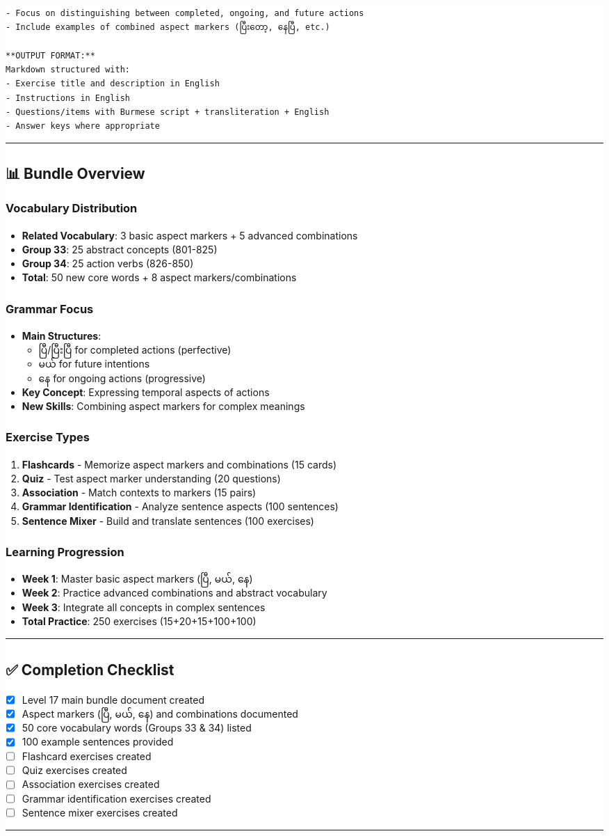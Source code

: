 ```
- Focus on distinguishing between completed, ongoing, and future actions
- Include examples of combined aspect markers (ပြီးတော့, နေပြီ, etc.)

**OUTPUT FORMAT:**
Markdown structured with:
- Exercise title and description in English
- Instructions in English
- Questions/items with Burmese script + transliteration + English
- Answer keys where appropriate
```

---

## 📊 Bundle Overview

### Vocabulary Distribution
- **Related Vocabulary**: 3 basic aspect markers + 5 advanced combinations
- **Group 33**: 25 abstract concepts (801-825)
- **Group 34**: 25 action verbs (826-850)
- **Total**: 50 new core words + 8 aspect markers/combinations

### Grammar Focus
- **Main Structures**: 
  - ပြီ/ပြီးပြီ for completed actions (perfective)
  - မယ် for future intentions
  - နေ for ongoing actions (progressive)
- **Key Concept**: Expressing temporal aspects of actions
- **New Skills**: Combining aspect markers for complex meanings

### Exercise Types
1. **Flashcards** - Memorize aspect markers and combinations (15 cards)
2. **Quiz** - Test aspect marker understanding (20 questions)
3. **Association** - Match contexts to markers (15 pairs)
4. **Grammar Identification** - Analyze sentence aspects (100 sentences)
5. **Sentence Mixer** - Build and translate sentences (100 exercises)

### Learning Progression
- **Week 1**: Master basic aspect markers (ပြီ, မယ်, နေ)
- **Week 2**: Practice advanced combinations and abstract vocabulary
- **Week 3**: Integrate all concepts in complex sentences
- **Total Practice**: 250 exercises (15+20+15+100+100)

---

## ✅ Completion Checklist

- [x] Level 17 main bundle document created
- [x] Aspect markers (ပြီ, မယ်, နေ) and combinations documented
- [x] 50 core vocabulary words (Groups 33 & 34) listed
- [x] 100 example sentences provided
- [ ] Flashcard exercises created
- [ ] Quiz exercises created
- [ ] Association exercises created
- [ ] Grammar identification exercises created
- [ ] Sentence mixer exercises created

---